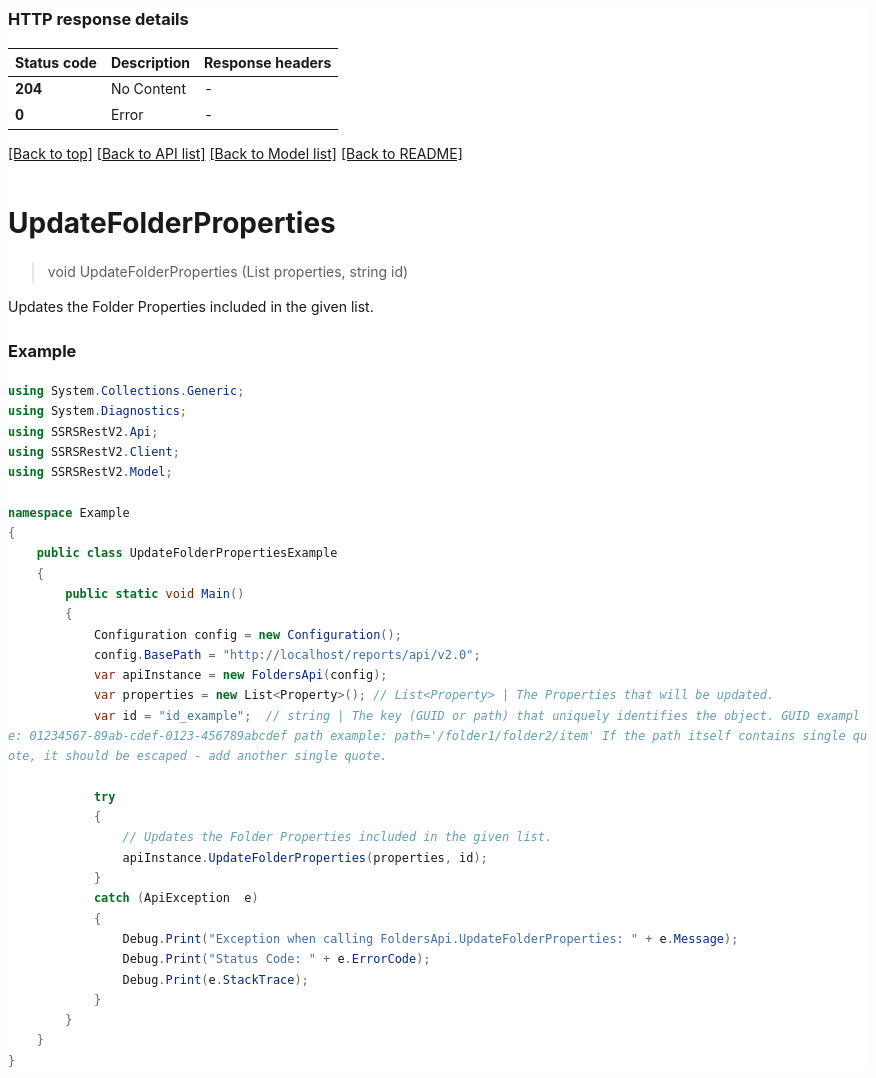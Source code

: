 
### HTTP response details
| Status code | Description | Response headers |
|-------------|-------------|------------------|
| **204** | No Content |  -  |
| **0** | Error |  -  |

[[Back to top]](#) [[Back to API list]](../../README.md#documentation-for-api-endpoints) [[Back to Model list]](../../README.md#documentation-for-models) [[Back to README]](../../README.md)

<a name="updatefolderproperties"></a>
# **UpdateFolderProperties**
> void UpdateFolderProperties (List<Property> properties, string id)

Updates the Folder Properties included in the given list.

### Example
```csharp
using System.Collections.Generic;
using System.Diagnostics;
using SSRSRestV2.Api;
using SSRSRestV2.Client;
using SSRSRestV2.Model;

namespace Example
{
    public class UpdateFolderPropertiesExample
    {
        public static void Main()
        {
            Configuration config = new Configuration();
            config.BasePath = "http://localhost/reports/api/v2.0";
            var apiInstance = new FoldersApi(config);
            var properties = new List<Property>(); // List<Property> | The Properties that will be updated.
            var id = "id_example";  // string | The key (GUID or path) that uniquely identifies the object. GUID example: 01234567-89ab-cdef-0123-456789abcdef path example: path='/folder1/folder2/item' If the path itself contains single quote, it should be escaped - add another single quote.

            try
            {
                // Updates the Folder Properties included in the given list.
                apiInstance.UpdateFolderProperties(properties, id);
            }
            catch (ApiException  e)
            {
                Debug.Print("Exception when calling FoldersApi.UpdateFolderProperties: " + e.Message);
                Debug.Print("Status Code: " + e.ErrorCode);
                Debug.Print(e.StackTrace);
            }
        }
    }
}
```
